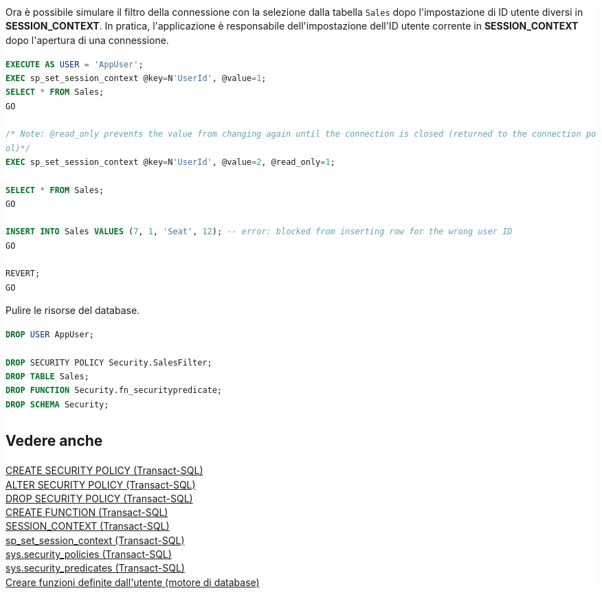 Ora è possibile simulare il filtro della connessione con la selezione dalla tabella `Sales` dopo l'impostazione di ID utente diversi in **SESSION_CONTEXT**. In pratica, l'applicazione è responsabile dell'impostazione dell'ID utente corrente in **SESSION_CONTEXT** dopo l'apertura di una connessione.

```sql
EXECUTE AS USER = 'AppUser';  
EXEC sp_set_session_context @key=N'UserId', @value=1;  
SELECT * FROM Sales;  
GO  
  
/* Note: @read_only prevents the value from changing again until the connection is closed (returned to the connection pool)*/
EXEC sp_set_session_context @key=N'UserId', @value=2, @read_only=1;
  
SELECT * FROM Sales;  
GO  
  
INSERT INTO Sales VALUES (7, 1, 'Seat', 12); -- error: blocked from inserting row for the wrong user ID  
GO  
  
REVERT;  
GO  
```

Pulire le risorse del database.

```sql
DROP USER AppUser;

DROP SECURITY POLICY Security.SalesFilter;
DROP TABLE Sales;
DROP FUNCTION Security.fn_securitypredicate;
DROP SCHEMA Security;
```

## <a name="see-also"></a>Vedere anche

 [CREATE SECURITY POLICY &#40;Transact-SQL&#41;](../../t-sql/statements/create-security-policy-transact-sql.md)</br>
 [ALTER SECURITY POLICY &#40;Transact-SQL&#41;](../../t-sql/statements/alter-security-policy-transact-sql.md)</br>
 [DROP SECURITY POLICY &#40;Transact-SQL&#41;](../../t-sql/statements/drop-security-policy-transact-sql.md)</br>
 [CREATE FUNCTION &#40;Transact-SQL&#41;](../../t-sql/statements/create-function-transact-sql.md)</br>
 [SESSION_CONTEXT &#40;Transact-SQL&#41;](../../t-sql/functions/session-context-transact-sql.md)</br>
 [sp_set_session_context &#40;Transact-SQL&#41;](../../relational-databases/system-stored-procedures/sp-set-session-context-transact-sql.md)</br>
 [sys.security_policies &#40;Transact-SQL&#41;](../../relational-databases/system-catalog-views/sys-security-policies-transact-sql.md)</br>
 [sys.security_predicates &#40;Transact-SQL&#41;](../../relational-databases/system-catalog-views/sys-security-predicates-transact-sql.md)</br>
 [Creare funzioni definite dall'utente &#40;motore di database&#41;](../../relational-databases/user-defined-functions/create-user-defined-functions-database-engine.md)

